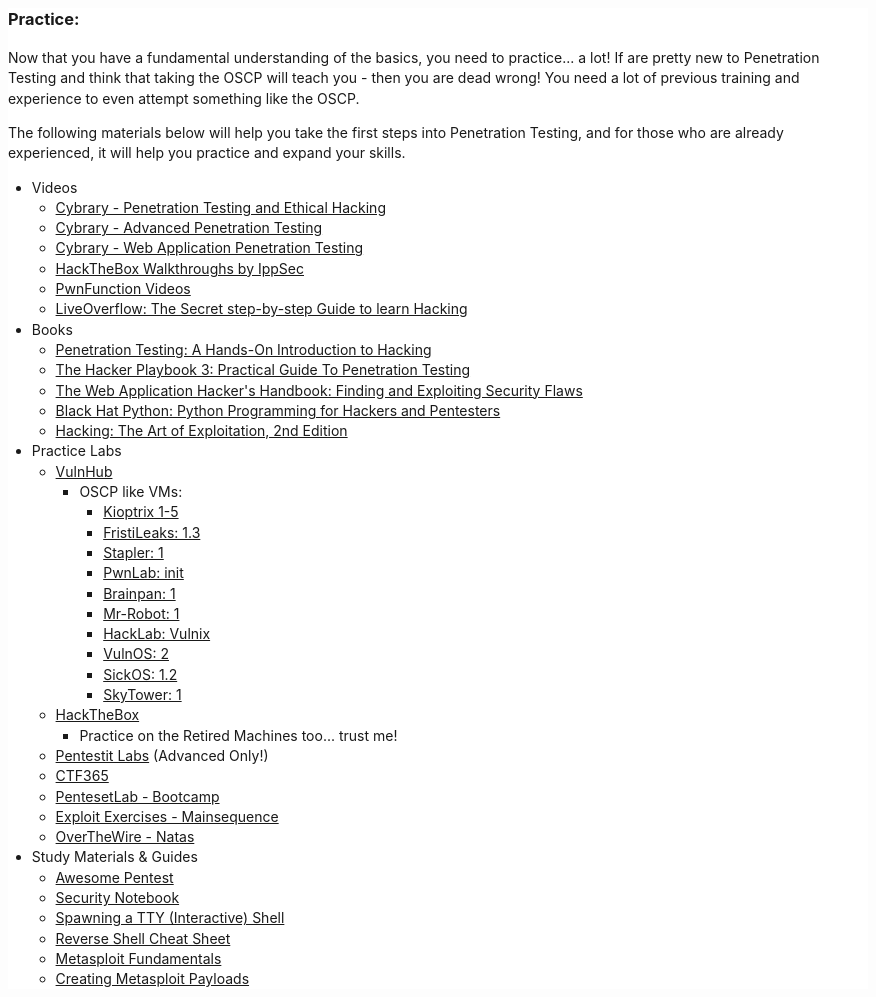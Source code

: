 ### Practice:

Now that you have a fundamental understanding of the basics, you need to practice... a lot! If are pretty new to Penetration Testing and think that taking the OSCP will teach you - then you are dead wrong! You need a lot of previous training and experience to even attempt something like the OSCP.

The following materials below will help you take the first steps into Penetration Testing, and for those who are already experienced, it will help you practice and expand your skills.

* Videos
  - [Cybrary - Penetration Testing and Ethical Hacking](https://www.cybrary.it/course/ethical-hacking/)
  - [Cybrary - Advanced Penetration Testing](https://www.cybrary.it/course/advanced-penetration-testing/)
  - [Cybrary - Web Application Penetration Testing](https://www.cybrary.it/course/web-application-pen-testing/)
  - [HackTheBox Walkthroughs by IppSec](https://www.youtube.com/channel/UCa6eh7gCkpPo5XXUDfygQQA/videos)
  - [PwnFunction Videos](https://www.youtube.com/channel/UCW6MNdOsqv2E9AjQkv9we7A)
  - [LiveOverflow: The Secret step-by-step Guide to learn Hacking](https://www.youtube.com/watch?v=2TofunAI6fU)
* Books
  - [Penetration Testing: A Hands-On Introduction to Hacking](https://www.amazon.com/Penetration-Testing-Hands-Introduction-Hacking-ebook/dp/B00KME7GN8/ref=sr_1_fkmr0_1?s=digital-text&ie=UTF8&qid=1514402732&sr=1-1-fkmr0&keywords=hiking+georgia+weidman)
  - [The Hacker Playbook 3: Practical Guide To Penetration Testing](https://www.amazon.com/Hacker-Playbook-Practical-Penetration-Testing-ebook/dp/B07CSPFYZ2)
  - [The Web Application Hacker's Handbook: Finding and Exploiting Security Flaws](https://www.amazon.com/Web-Application-Hackers-Handbook-Exploiting/dp/1118026470)
  - [Black Hat Python: Python Programming for Hackers and Pentesters](https://www.amazon.com/Black-Hat-Python-Programming-Pentesters/dp/1593275900/ref=sr_1_1?ie=UTF8&qid=1514402830&sr=8-1&keywords=Black+Hat+Python%3A+Python+Programming+for+Hackers+and+Pentesters)
  - [Hacking: The Art of Exploitation, 2nd Edition](https://www.amazon.com/Hacking-Art-Exploitation-Jon-Erickson/dp/1593271441/ref=sr_1_fkmr0_1?ie=UTF8&qid=1514402853&sr=8-1-fkmr0&keywords=Hacking%3A+The+Art+of+Exploitation+Paperback+%E2%80%93+7+Feb+2008)
* Practice Labs
  - [VulnHub](https://www.vulnhub.com/)
    - OSCP like VMs:
      - [Kioptrix 1-5](https://www.vulnhub.com/?q=Kioptrix&sort=date-des&type=vm)
      - [FristiLeaks: 1.3](https://www.vulnhub.com/entry/fristileaks-13,133/)
      - [Stapler: 1](https://www.vulnhub.com/entry/stapler-1,150/)
      - [PwnLab: init](https://www.vulnhub.com/entry/pwnlab-init,158/)
      - [Brainpan: 1](https://www.vulnhub.com/entry/brainpan-1,51/)
      - [Mr-Robot: 1](https://www.vulnhub.com/entry/mr-robot-1,151/)
      - [HackLab: Vulnix](https://www.vulnhub.com/entry/hacklab-vulnix,48/)
      - [VulnOS: 2](https://www.vulnhub.com/entry/vulnos-2,147/)
      - [SickOS: 1.2](https://www.vulnhub.com/entry/sickos-12,144/)
      - [SkyTower: 1](https://www.vulnhub.com/entry/skytower-1,96/)
  - [HackTheBox](https://www.hackthebox.eu/)
    - Practice on the Retired Machines too... trust me!
  - [Pentestit Labs](https://lab.pentestit.ru/) (Advanced Only!)
  - [CTF365](https://ctf365.com/)
  - [PentesetLab - Bootcamp](https://pentesterlab.com/bootcamp)
  - [Exploit Exercises - Mainsequence](https://exploit-exercises.com/mainsequence/)
  - [OverTheWire - Natas](http://overthewire.org/wargames/natas/)
* Study Materials & Guides
  - [Awesome Pentest](https://github.com/enaqx/awesome-pentest)
  - [Security Notebook](https://xapax.gitbooks.io/security/content/)
  - [Spawning a TTY (Interactive) Shell](https://netsec.ws/?p=337)
  - [Reverse Shell Cheat Sheet](http://pentestmonkey.net/cheat-sheet/shells/reverse-shell-cheat-sheet)
  - [Metasploit Fundamentals](https://www.offensive-security.com/metasploit-unleashed/metasploit-fundamentals/)
  - [Creating Metasploit Payloads](https://netsec.ws/?p=331)